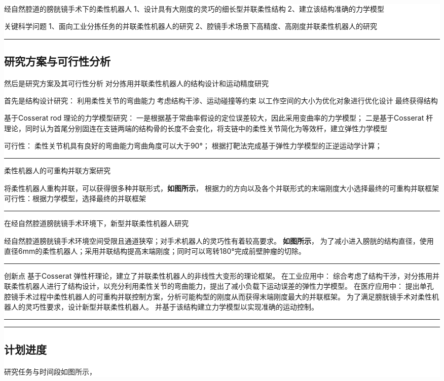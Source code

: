 经自然腔道的膀胱镜手术下的柔性机器人
1、设计具有大刚度的灵巧的细长型并联柔性结构
2、建立该结构准确的力学模型

关键科学问题
1、面向工业分拣任务的并联柔性机器人的研究
2、腔镜手术场景下高精度、高刚度并联柔性机器人的研究

---
## 研究方案与可行性分析
然后是研究方案及其可行性分析
对分拣用并联柔性机器人的结构设计和运动精度研究

首先是结构设计研究：
利用柔性关节的弯曲能力
考虑结构干涉、运动碰撞等约束
以工作空间的大小为优化对象进行优化设计 最终获得结构

基于Cosserat rod 理论的力学模型研究：
一是根据基于常曲率假设的定位误差较大，因此采用变曲率的力学模型；
二是基于Cosserat 杆理论，同时认为首尾分别固连在支链两端的结构骨的长度不会变化，将支链中的柔性关节简化为等效杆，建立弹性力学模型

可行性：
柔性关节机具有良好的弯曲能力弯曲角度可以大于90°；
根据打靶法完成基于弹性力学模型的正逆运动学计算；


---
柔性机器人的可重构并联方案研究

将柔性机器人重构并联，可以获得很多种并联形式，**如图所示**，
根据力的方向以及各个并联形式的末端刚度大小选择最终的可重构并联框架
可行性：根据力学模型，选择最终的并联框架

---
在经自然腔道膀胱镜手术环境下，新型并联柔性机器人研究

经自然腔道膀胱镜手术环境空间受限且通道狭窄；对手术机器人的灵巧性有着较高要求。
**如图所示**，
为了减小进入膀胱的结构直径，使用直径6mm的柔性机器人；采用并联结构提高末端刚度；同时可以弯转180°完成前壁肿瘤的切除。


---
创新点
基于Cosserat 弹性杆理论，建立了并联柔性机器人的非线性大变形的理论框架。
在工业应用中：
综合考虑了结构干涉，对分拣用并联柔性机器人进行了结构设计，以充分利用柔性关节的弯曲能力，提出了减小负载下运动误差的弹性力学模型。
在医疗应用中：
提出单孔腔镜手术过程中柔性机器人的可重构并联控制方案，分析可能构型的刚度从而获得末端刚度最大的并联框架。
为了满足膀胱镜手术对柔性机器人的灵巧性要求，设计新型并联柔性机器人。 并基于该结构建立力学模型以实现准确的运动控制。


---
---
## 计划进度
研究任务与时间段如图所示，
